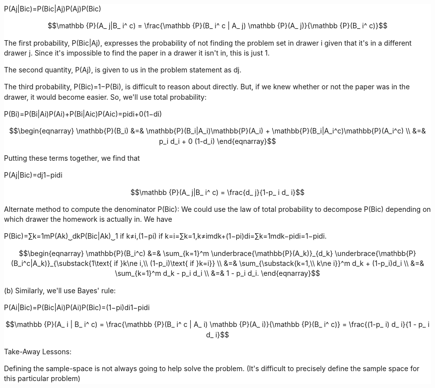 P(Aj|Bic)=P(Bic|Aj)P(Aj)P(Bic)


$$\mathbb {P}(A_ j|B_ i^ c) = \frac{\mathbb {P}(B_ i^ c | A_ j) \mathbb {P}(A_ j)}{\mathbb {P}(B_ i^ c)}$$
 
The first probability, P(Bic|Aj), expresses the probability of not finding the problem set in drawer i given that it's in a different drawer j. Since it's impossible to find the paper in a drawer it isn't in, this is just 1.

The second quantity, P(Aj), is given to us in the problem statement as dj.

The third probability, P(Bic)=1−P(Bi), is difficult to reason about directly. But, if we knew whether or not the paper was in the drawer, it would become easier. So, we'll use total probability:

P(Bi)=P(Bi|Ai)P(Ai)+P(Bi|Aic)P(Aic)=pidi+0(1−di)


$$\begin{eqnarray}
            \mathbb{P}(B_i) &=& \mathbb{P}(B_i|A_i)\mathbb{P}(A_i) + \mathbb{P}(B_i|A_i^c)\mathbb{P}(A_i^c) \\
            &=& p_i d_i + 0 (1-d_i)
\end{eqnarray}$$


Putting these terms together, we find that

P(Aj|Bic)=dj1−pidi

$$\mathbb {P}(A_ j|B_ i^ c) = \frac{d_ j}{1-p_ i d_ i}$$

 
Alternate method to compute the denominator P(Bic): We could use the law of total probability to decompose P(Bic) depending on which drawer the homework is actually in. We have

P(Bic)=∑k=1mP(Ak)⏟dkP(Bic|Ak)⏟1 if k≠i,(1−pi) if k=i=∑k=1,k≠imdk+(1−pi)di=∑k=1mdk−pidi=1−pidi.


$$\begin{eqnarray}
        \mathbb{P}(B_i^c) &=& \sum_{k=1}^m
                       \underbrace{\mathbb{P}(A_k)}_{d_k}
                       \underbrace{\mathbb{P}(B_i^c|A_k)}_{\substack{1\text{ if }k\ne i,\\
                                                             (1-p_i)\text{ if }k=i}} \\
                  &=& \sum_{\substack{k=1,\\
                                     k\ne i}}^m d_k
                     + (1-p_i)d_i \\
                  &=& \sum_{k=1}^m d_k - p_i d_i \\
                  &=& 1 - p_i d_i.
\end{eqnarray}$$



(b) Similarly, we'll use Bayes' rule:

P(Ai|Bic)=P(Bic|Ai)P(Ai)P(Bic)=(1−pi)di1−pidi


$$\mathbb {P}(A_ i | B_ i^ c) = \frac{\mathbb {P}(B_ i^ c | A_ i) \mathbb {P}(A_ i)}{\mathbb {P}(B_ i^ c)} = \frac{(1-p_ i) d_ i}{1 - p_ i d_ i}$$

 
Take-Away Lessons:

Defining the sample-space is not always going to help solve the problem. (It's difficult to precisely define the sample space for this particular problem)
